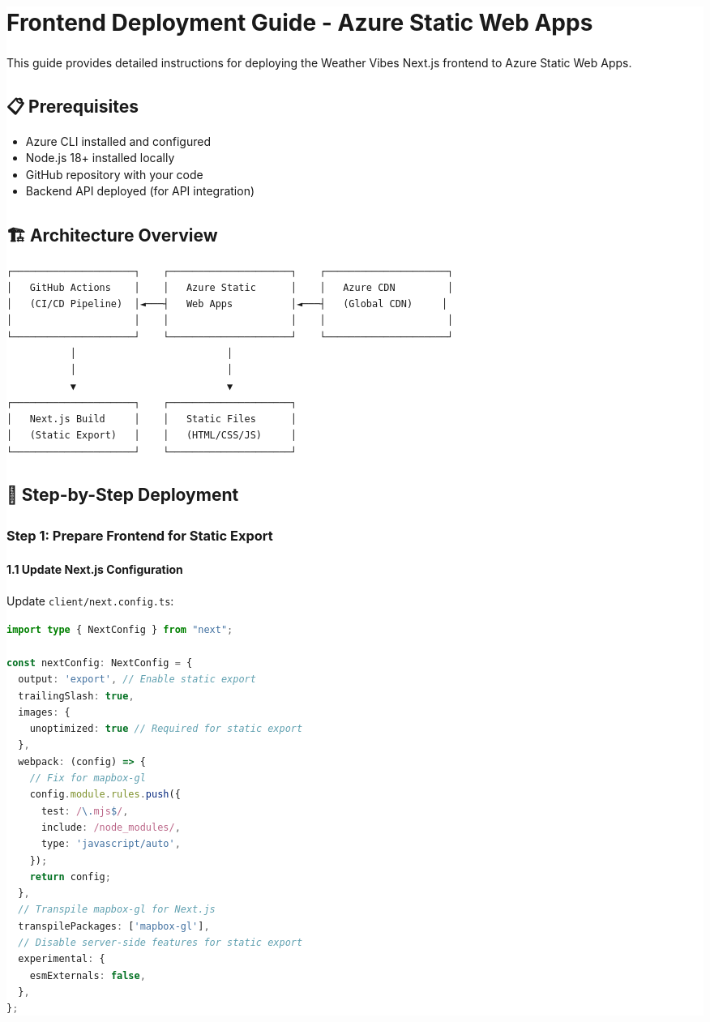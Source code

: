 # Frontend Deployment Guide - Azure Static Web Apps

This guide provides detailed instructions for deploying the Weather Vibes Next.js frontend to Azure Static Web Apps.

## 📋 Prerequisites

- Azure CLI installed and configured
- Node.js 18+ installed locally
- GitHub repository with your code
- Backend API deployed (for API integration)

## 🏗️ Architecture Overview

```
┌─────────────────────┐    ┌─────────────────────┐    ┌─────────────────────┐
│   GitHub Actions    │    │   Azure Static      │    │   Azure CDN         │
│   (CI/CD Pipeline)  │◄───┤   Web Apps          │◄───┤   (Global CDN)     │
│                     │    │                     │    │                     │
└─────────────────────┘    └─────────────────────┘    └─────────────────────┘
           │                          │
           │                          │
           ▼                          ▼
┌─────────────────────┐    ┌─────────────────────┐
│   Next.js Build     │    │   Static Files      │
│   (Static Export)   │    │   (HTML/CSS/JS)     │
└─────────────────────┘    └─────────────────────┘
```

## 🚀 Step-by-Step Deployment

### Step 1: Prepare Frontend for Static Export

#### 1.1 Update Next.js Configuration

Update `client/next.config.ts`:
```typescript
import type { NextConfig } from "next";

const nextConfig: NextConfig = {
  output: 'export', // Enable static export
  trailingSlash: true,
  images: {
    unoptimized: true // Required for static export
  },
  webpack: (config) => {
    // Fix for mapbox-gl
    config.module.rules.push({
      test: /\.mjs$/,
      include: /node_modules/,
      type: 'javascript/auto',
    });
    return config;
  },
  // Transpile mapbox-gl for Next.js
  transpilePackages: ['mapbox-gl'],
  // Disable server-side features for static export
  experimental: {
    esmExternals: false,
  },
};

```